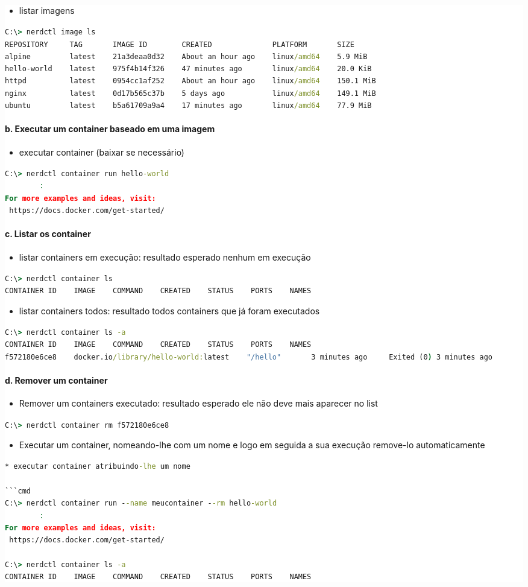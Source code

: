 * listar imagens

```cmd
C:\> nerdctl image ls
REPOSITORY     TAG       IMAGE ID        CREATED              PLATFORM       SIZE
alpine         latest    21a3deaa0d32    About an hour ago    linux/amd64    5.9 MiB
hello-world    latest    975f4b14f326    47 minutes ago       linux/amd64    20.0 KiB
httpd          latest    0954cc1af252    About an hour ago    linux/amd64    150.1 MiB
nginx          latest    0d17b565c37b    5 days ago           linux/amd64    149.1 MiB
ubuntu         latest    b5a61709a9a4    17 minutes ago       linux/amd64    77.9 MiB
```

#### b. Executar um container baseado em uma imagem

* executar container (baixar se necessário)

```cmd
C:\> nerdctl container run hello-world
        :
For more examples and ideas, visit:
 https://docs.docker.com/get-started/
```

#### c. Listar os container 

* listar containers em execução: resultado esperado nenhum em execução

```cmd
C:\> nerdctl container ls
CONTAINER ID    IMAGE    COMMAND    CREATED    STATUS    PORTS    NAMES
```

* listar containers todos: resultado todos containers que já foram executados

```cmd
C:\> nerdctl container ls -a
CONTAINER ID    IMAGE    COMMAND    CREATED    STATUS    PORTS    NAMES
f572180e6ce8    docker.io/library/hello-world:latest    "/hello"       3 minutes ago     Exited (0) 3 minutes ago       
```

#### d. Remover um container 

* Remover um containers executado: resultado esperado ele não deve mais aparecer no list

```cmd
C:\> nerdctl container rm f572180e6ce8
```

* Executar um container, nomeando-lhe com um nome e logo em seguida a sua execução remove-lo automaticamente

```cmd
* executar container atribuindo-lhe um nome

```cmd
C:\> nerdctl container run --name meucontainer --rm hello-world
        :
For more examples and ideas, visit:
 https://docs.docker.com/get-started/

C:\> nerdctl container ls -a
CONTAINER ID    IMAGE    COMMAND    CREATED    STATUS    PORTS    NAMES
```
